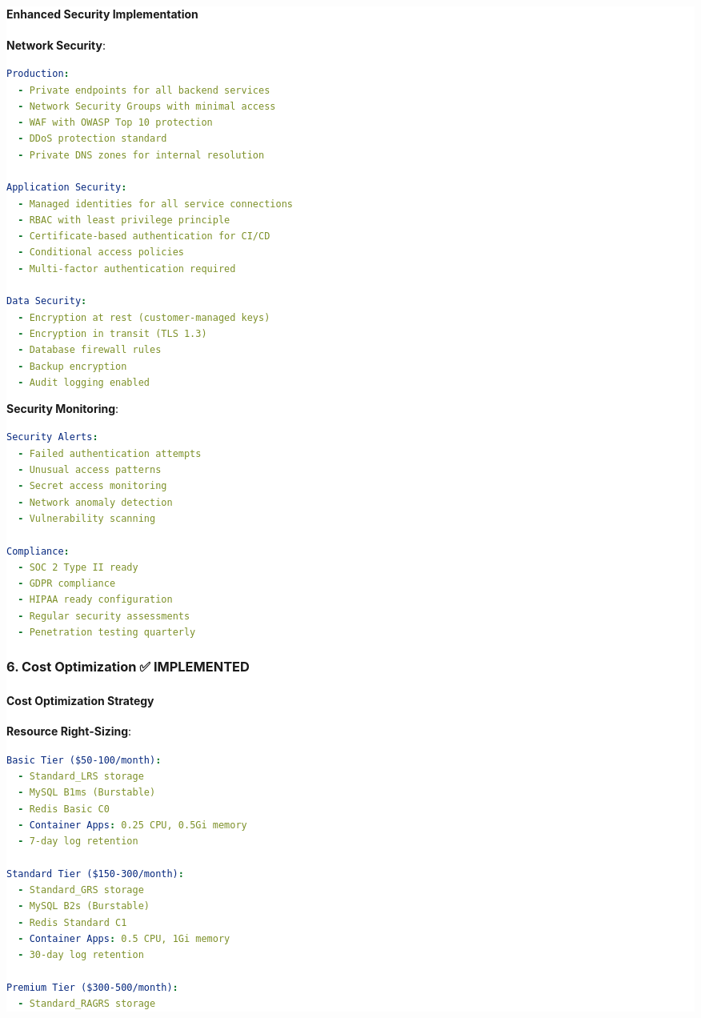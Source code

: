 #### Enhanced Security Implementation

**Network Security**:
```yaml
Production:
  - Private endpoints for all backend services
  - Network Security Groups with minimal access
  - WAF with OWASP Top 10 protection
  - DDoS protection standard
  - Private DNS zones for internal resolution

Application Security:
  - Managed identities for all service connections
  - RBAC with least privilege principle
  - Certificate-based authentication for CI/CD
  - Conditional access policies
  - Multi-factor authentication required

Data Security:
  - Encryption at rest (customer-managed keys)
  - Encryption in transit (TLS 1.3)
  - Database firewall rules
  - Backup encryption
  - Audit logging enabled
```

**Security Monitoring**:
```yaml
Security Alerts:
  - Failed authentication attempts
  - Unusual access patterns
  - Secret access monitoring
  - Network anomaly detection
  - Vulnerability scanning

Compliance:
  - SOC 2 Type II ready
  - GDPR compliance
  - HIPAA ready configuration
  - Regular security assessments
  - Penetration testing quarterly
```

### 6. Cost Optimization ✅ IMPLEMENTED

#### Cost Optimization Strategy

**Resource Right-Sizing**:
```yaml
Basic Tier ($50-100/month):
  - Standard_LRS storage
  - MySQL B1ms (Burstable)
  - Redis Basic C0
  - Container Apps: 0.25 CPU, 0.5Gi memory
  - 7-day log retention

Standard Tier ($150-300/month):
  - Standard_GRS storage
  - MySQL B2s (Burstable)
  - Redis Standard C1
  - Container Apps: 0.5 CPU, 1Gi memory
  - 30-day log retention

Premium Tier ($300-500/month):
  - Standard_RAGRS storage
```